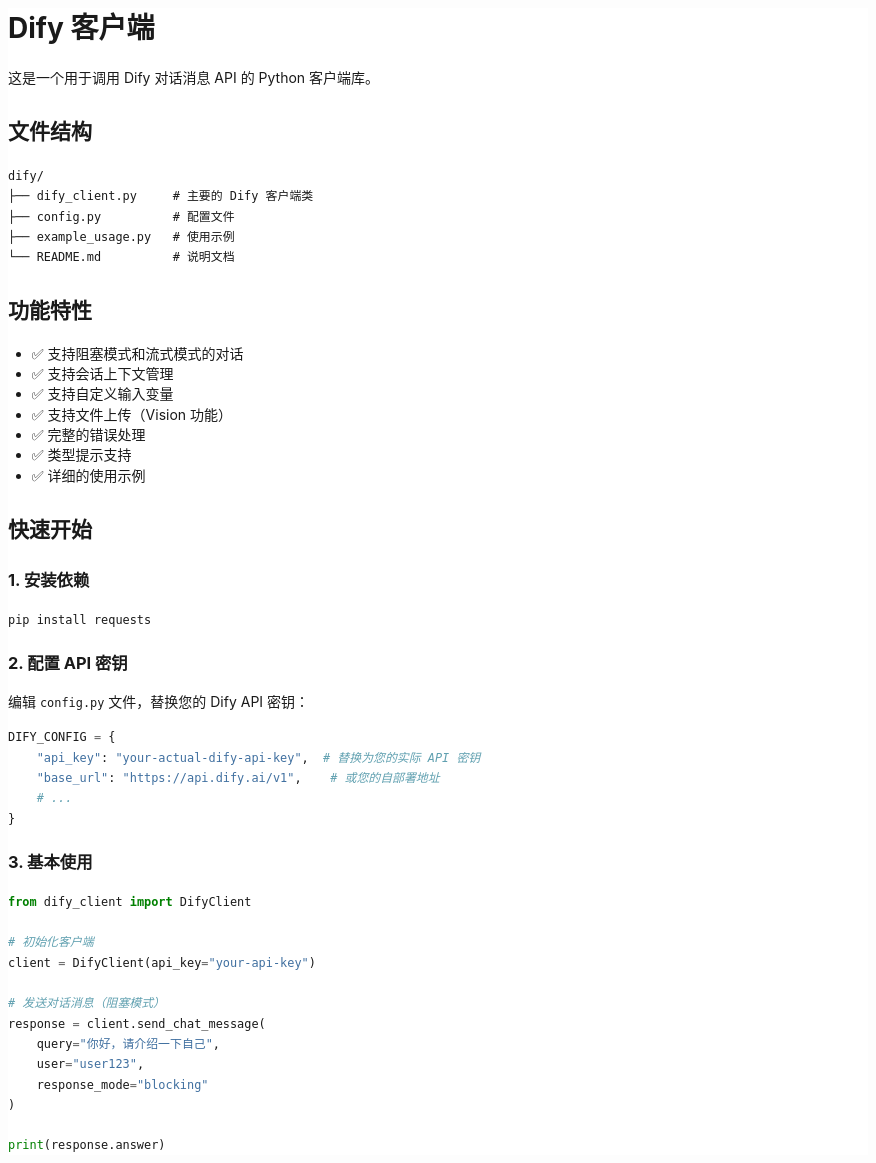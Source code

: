 # Dify 客户端

这是一个用于调用 Dify 对话消息 API 的 Python 客户端库。

## 文件结构

```
dify/
├── dify_client.py     # 主要的 Dify 客户端类
├── config.py          # 配置文件
├── example_usage.py   # 使用示例
└── README.md          # 说明文档
```

## 功能特性

- ✅ 支持阻塞模式和流式模式的对话
- ✅ 支持会话上下文管理
- ✅ 支持自定义输入变量
- ✅ 支持文件上传（Vision 功能）
- ✅ 完整的错误处理
- ✅ 类型提示支持
- ✅ 详细的使用示例

## 快速开始

### 1. 安装依赖

```bash
pip install requests
```

### 2. 配置 API 密钥

编辑 `config.py` 文件，替换您的 Dify API 密钥：

```python
DIFY_CONFIG = {
    "api_key": "your-actual-dify-api-key",  # 替换为您的实际 API 密钥
    "base_url": "https://api.dify.ai/v1",    # 或您的自部署地址
    # ...
}
```

### 3. 基本使用

```python
from dify_client import DifyClient

# 初始化客户端
client = DifyClient(api_key="your-api-key")

# 发送对话消息（阻塞模式）
response = client.send_chat_message(
    query="你好，请介绍一下自己",
    user="user123",
    response_mode="blocking"
)

print(response.answer)
```
